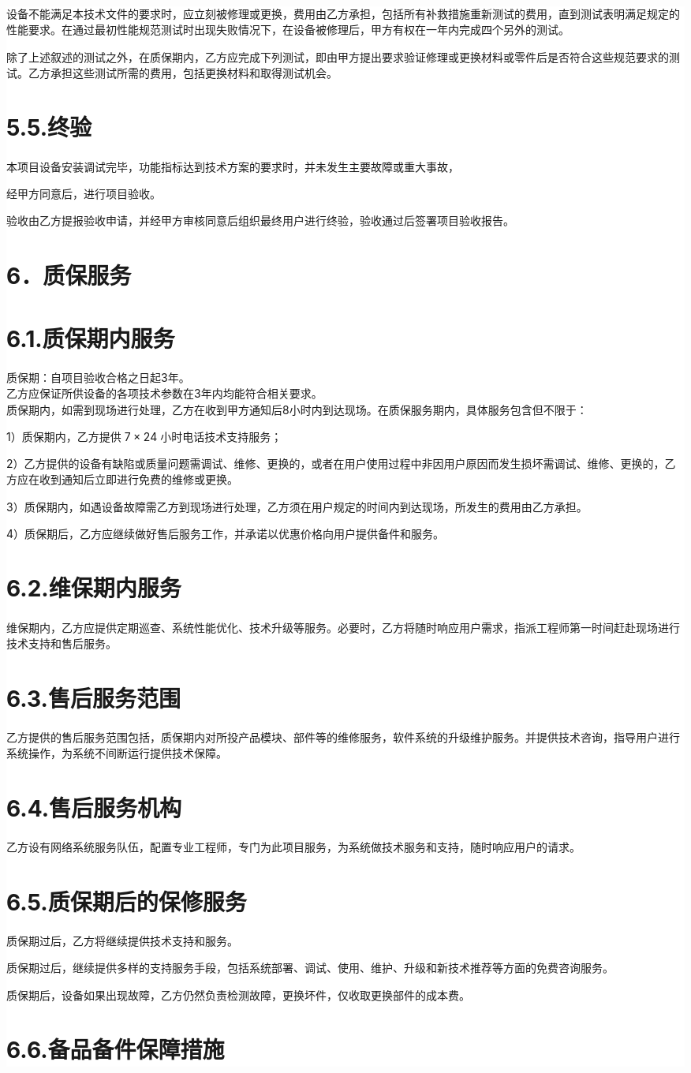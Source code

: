设备不能满足本技术文件的要求时，应立刻被修理或更换，费用由乙方承担，包括所有补救措施重新测试的费用，直到测试表明满足规定的性能要求。在通过最初性能规范测试时出现失败情况下，在设备被修理后，甲方有权在一年内完成四个另外的测试。

除了上述叙述的测试之外，在质保期内，乙方应完成下列测试，即由甲方提出要求验证修理或更换材料或零件后是否符合这些规范要求的测试。乙方承担这些测试所需的费用，包括更换材料和取得测试机会。

# 5.5.终验

本项目设备安装调试完毕，功能指标达到技术方案的要求时，并未发生主要故障或重大事故，

经甲方同意后，进行项目验收。

验收由乙方提报验收申请，并经甲方审核同意后组织最终用户进行终验，验收通过后签署项目验收报告。

# 6．质保服务

# 6.1.质保期内服务

质保期：自项目验收合格之日起3年。  
乙方应保证所供设备的各项技术参数在3年内均能符合相关要求。  
质保期内，如需到现场进行处理，乙方在收到甲方通知后8小时内到达现场。在质保服务期内，具体服务包含但不限于：

1）质保期内，乙方提供 $7 \times 2 4$ 小时电话技术支持服务；

2）乙方提供的设备有缺陷或质量问题需调试、维修、更换的，或者在用户使用过程中非因用户原因而发生损坏需调试、维修、更换的，乙方应在收到通知后立即进行免费的维修或更换。

3）质保期内，如遇设备故障需乙方到现场进行处理，乙方须在用户规定的时间内到达现场，所发生的费用由乙方承担。

4）质保期后，乙方应继续做好售后服务工作，并承诺以优惠价格向用户提供备件和服务。

# 6.2.维保期内服务

维保期内，乙方应提供定期巡查、系统性能优化、技术升级等服务。必要时，乙方将随时响应用户需求，指派工程师第一时间赶赴现场进行技术支持和售后服务。

# 6.3.售后服务范围

乙方提供的售后服务范围包括，质保期内对所投产品模块、部件等的维修服务，软件系统的升级维护服务。并提供技术咨询，指导用户进行系统操作，为系统不间断运行提供技术保障。

# 6.4.售后服务机构

乙方设有网络系统服务队伍，配置专业工程师，专门为此项目服务，为系统做技术服务和支持，随时响应用户的请求。

# 6.5.质保期后的保修服务

质保期过后，乙方将继续提供技术支持和服务。

质保期过后，继续提供多样的支持服务手段，包括系统部署、调试、使用、维护、升级和新技术推荐等方面的免费咨询服务。

质保期后，设备如果出现故障，乙方仍然负责检测故障，更换坏件，仅收取更换部件的成本费。

# 6.6.备品备件保障措施
